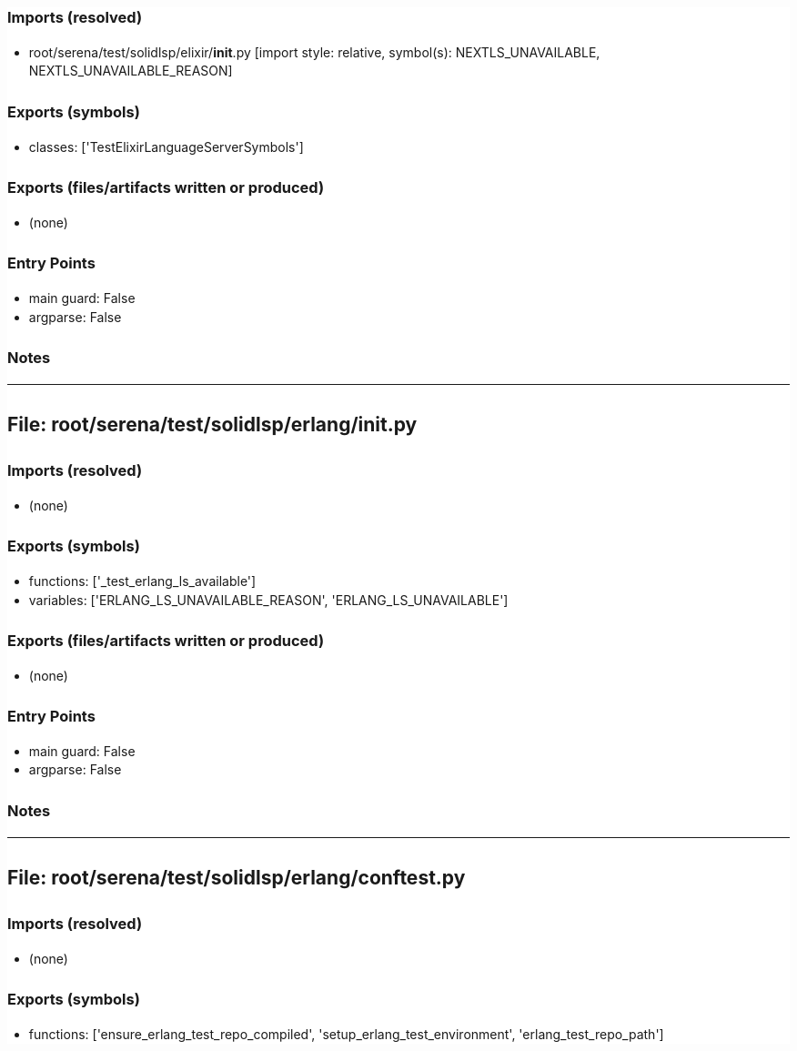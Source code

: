 ### Imports (resolved)
- root/serena/test/solidlsp/elixir/__init__.py [import style: relative, symbol(s): NEXTLS_UNAVAILABLE, NEXTLS_UNAVAILABLE_REASON]

### Exports (symbols)
- classes: ['TestElixirLanguageServerSymbols']

### Exports (files/artifacts written or produced)
- (none)

### Entry Points
- main guard: False
- argparse: False

### Notes

---

## File: root/serena/test/solidlsp/erlang/__init__.py

### Imports (resolved)
- (none)

### Exports (symbols)
- functions: ['_test_erlang_ls_available']
- variables: ['ERLANG_LS_UNAVAILABLE_REASON', 'ERLANG_LS_UNAVAILABLE']

### Exports (files/artifacts written or produced)
- (none)

### Entry Points
- main guard: False
- argparse: False

### Notes

---

## File: root/serena/test/solidlsp/erlang/conftest.py

### Imports (resolved)
- (none)

### Exports (symbols)
- functions: ['ensure_erlang_test_repo_compiled', 'setup_erlang_test_environment', 'erlang_test_repo_path']
